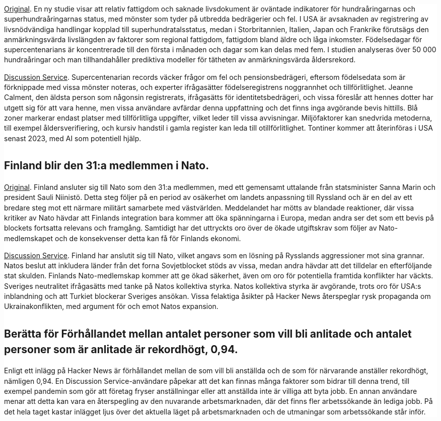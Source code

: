 [Original](https://www.biorxiv.org/content/10.1101/704080v2).
En ny studie visar att relativ fattigdom och saknade livsdokument är oväntade indikatorer för hundraåringarnas och superhundraåringarnas status, med mönster som tyder på utbredda bedrägerier och fel. I USA är avsaknaden av registrering av livsnödvändiga handlingar kopplad till superhundratalsstatus, medan i Storbritannien, Italien, Japan och Frankrike förutsägs den anmärkningsvärda livslängden av faktorer som regional fattigdom, fattigdom bland äldre och låga inkomster. Födelsedagar för supercentenarians är koncentrerade till den första i månaden och dagar som kan delas med fem. I studien analyseras över 50 000 hundraåringar och man tillhandahåller prediktiva modeller för tätheten av anmärkningsvärda åldersrekord.

[Discussion Service](http://news.ycombinator.com/item?id=35441997).
Supercentenarian records väcker frågor om fel och pensionsbedrägeri, eftersom födelsedata som är förknippade med vissa mönster noteras, och experter ifrågasätter födelseregistrens noggrannhet och tillförlitlighet. Jeanne Calment, den äldsta person som någonsin registrerats, ifrågasätts för identitetsbedrägeri, och vissa föreslår att hennes dotter har utgett sig för att vara henne, men vissa användare avfärdar denna uppfattning och det finns inga avgörande bevis hittills. Blå zoner markerar endast platser med tillförlitliga uppgifter, vilket leder till vissa avvisningar. Miljöfaktorer kan snedvrida metoderna, till exempel åldersverifiering, och kursiv handstil i gamla register kan leda till otillförlitlighet. Tontiner kommer att återinföras i USA senast 2023, med AI som potentiell hjälp.

## Finland blir den 31:a medlemmen i Nato.

[Original](https://www.nato.int/cps/en/natohq/events_67375.htm).
Finland ansluter sig till Nato som den 31:a medlemmen, med ett gemensamt uttalande från statsminister Sanna Marin och president Sauli Niinistö. Detta steg följer på en period av osäkerhet om landets anpassning till Ryssland och är en del av ett bredare steg mot ett närmare militärt samarbete med västvärlden. Meddelandet har mötts av blandade reaktioner, där vissa kritiker av Nato hävdar att Finlands integration bara kommer att öka spänningarna i Europa, medan andra ser det som ett bevis på blockets fortsatta relevans och framgång. Samtidigt har det uttryckts oro över de ökade utgiftskrav som följer av Nato-medlemskapet och de konsekvenser detta kan få för Finlands ekonomi.

[Discussion Service](http://news.ycombinator.com/item?id=35438524).
Finland har anslutit sig till Nato, vilket angavs som en lösning på Rysslands aggressioner mot sina grannar. Natos beslut att inkludera länder från det forna Sovjetblocket stöds av vissa, medan andra hävdar att det tilldelar en efterföljande stat skulden. Finlands Nato-medlemskap kommer att ge ökad säkerhet, även om oro för potentiella framtida konflikter har väckts. Sveriges neutralitet ifrågasätts med tanke på Natos kollektiva styrka. Natos kollektiva styrka är avgörande, trots oro för USA:s inblandning och att Turkiet blockerar Sveriges ansökan. Vissa felaktiga åsikter på Hacker News återspeglar rysk propaganda om Ukrainakonflikten, med argument för och emot Natos expansion.

## Berätta för Förhållandet mellan antalet personer som vill bli anlitade och antalet personer som är anlitade är rekordhögt, 0,94.

Enligt ett inlägg på Hacker News är förhållandet mellan de som vill bli anställda och de som för närvarande anställer rekordhögt, nämligen 0,94. En Discussion Service-användare påpekar att det kan finnas många faktorer som bidrar till denna trend, till exempel pandemin som gör att företag fryser anställningar eller att anställda inte är villiga att byta jobb. En annan användare menar att detta kan vara en återspegling av den nuvarande arbetsmarknaden, där det finns fler arbetssökande än lediga jobb. På det hela taget kastar inlägget ljus över det aktuella läget på arbetsmarknaden och de utmaningar som arbetssökande står inför.
